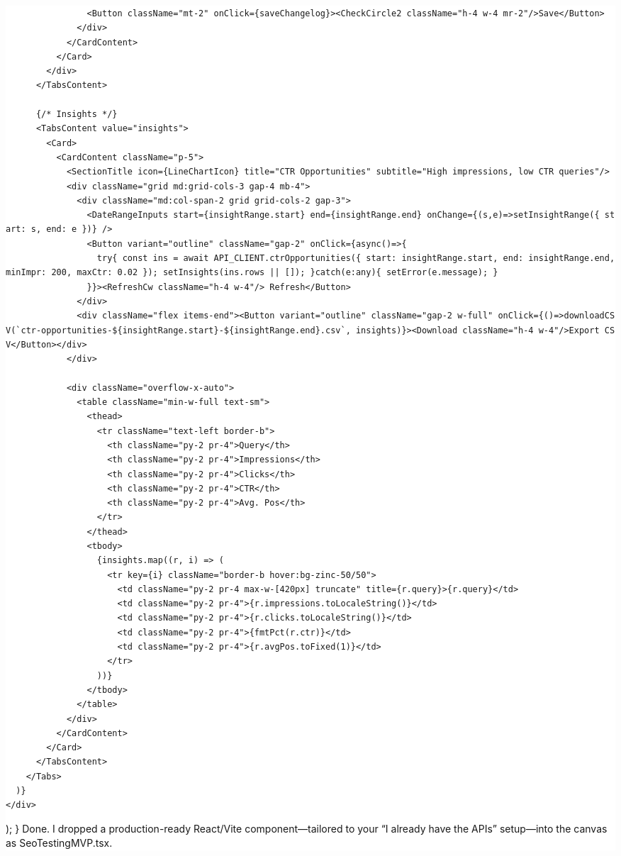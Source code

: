                     <Button className="mt-2" onClick={saveChangelog}><CheckCircle2 className="h-4 w-4 mr-2"/>Save</Button>
                  </div>
                </CardContent>
              </Card>
            </div>
          </TabsContent>

          {/* Insights */}
          <TabsContent value="insights">
            <Card>
              <CardContent className="p-5">
                <SectionTitle icon={LineChartIcon} title="CTR Opportunities" subtitle="High impressions, low CTR queries"/>
                <div className="grid md:grid-cols-3 gap-4 mb-4">
                  <div className="md:col-span-2 grid grid-cols-2 gap-3">
                    <DateRangeInputs start={insightRange.start} end={insightRange.end} onChange={(s,e)=>setInsightRange({ start: s, end: e })} />
                    <Button variant="outline" className="gap-2" onClick={async()=>{
                      try{ const ins = await API_CLIENT.ctrOpportunities({ start: insightRange.start, end: insightRange.end, minImpr: 200, maxCtr: 0.02 }); setInsights(ins.rows || []); }catch(e:any){ setError(e.message); }
                    }}><RefreshCw className="h-4 w-4"/> Refresh</Button>
                  </div>
                  <div className="flex items-end"><Button variant="outline" className="gap-2 w-full" onClick={()=>downloadCSV(`ctr-opportunities-${insightRange.start}-${insightRange.end}.csv`, insights)}><Download className="h-4 w-4"/>Export CSV</Button></div>
                </div>

                <div className="overflow-x-auto">
                  <table className="min-w-full text-sm">
                    <thead>
                      <tr className="text-left border-b">
                        <th className="py-2 pr-4">Query</th>
                        <th className="py-2 pr-4">Impressions</th>
                        <th className="py-2 pr-4">Clicks</th>
                        <th className="py-2 pr-4">CTR</th>
                        <th className="py-2 pr-4">Avg. Pos</th>
                      </tr>
                    </thead>
                    <tbody>
                      {insights.map((r, i) => (
                        <tr key={i} className="border-b hover:bg-zinc-50/50">
                          <td className="py-2 pr-4 max-w-[420px] truncate" title={r.query}>{r.query}</td>
                          <td className="py-2 pr-4">{r.impressions.toLocaleString()}</td>
                          <td className="py-2 pr-4">{r.clicks.toLocaleString()}</td>
                          <td className="py-2 pr-4">{fmtPct(r.ctr)}</td>
                          <td className="py-2 pr-4">{r.avgPos.toFixed(1)}</td>
                        </tr>
                      ))}
                    </tbody>
                  </table>
                </div>
              </CardContent>
            </Card>
          </TabsContent>
        </Tabs>
      )}
    </div>
  );
}
Done. I dropped a production-ready React/Vite component—tailored to your “I already have the APIs” setup—into the canvas as SeoTestingMVP.tsx.
